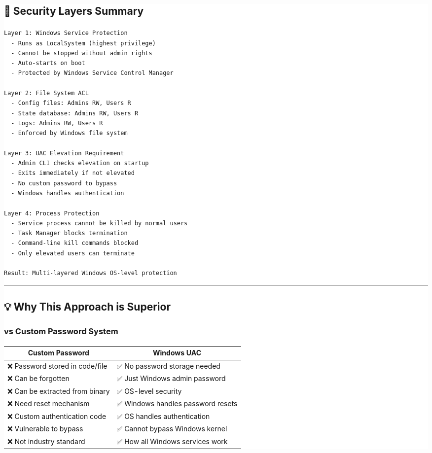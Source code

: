 
## 🔐 Security Layers Summary

```
Layer 1: Windows Service Protection
  - Runs as LocalSystem (highest privilege)
  - Cannot be stopped without admin rights
  - Auto-starts on boot
  - Protected by Windows Service Control Manager

Layer 2: File System ACL
  - Config files: Admins RW, Users R
  - State database: Admins RW, Users R
  - Logs: Admins RW, Users R
  - Enforced by Windows file system

Layer 3: UAC Elevation Requirement
  - Admin CLI checks elevation on startup
  - Exits immediately if not elevated
  - No custom password to bypass
  - Windows handles authentication

Layer 4: Process Protection
  - Service process cannot be killed by normal users
  - Task Manager blocks termination
  - Command-line kill commands blocked
  - Only elevated users can terminate

Result: Multi-layered Windows OS-level protection
```

---

## 💡 Why This Approach is Superior

### vs Custom Password System

| Custom Password | Windows UAC |
|-----------------|-------------|
| ❌ Password stored in code/file | ✅ No password storage needed |
| ❌ Can be forgotten | ✅ Just Windows admin password |
| ❌ Can be extracted from binary | ✅ OS-level security |
| ❌ Need reset mechanism | ✅ Windows handles password resets |
| ❌ Custom authentication code | ✅ OS handles authentication |
| ❌ Vulnerable to bypass | ✅ Cannot bypass Windows kernel |
| ❌ Not industry standard | ✅ How all Windows services work |
